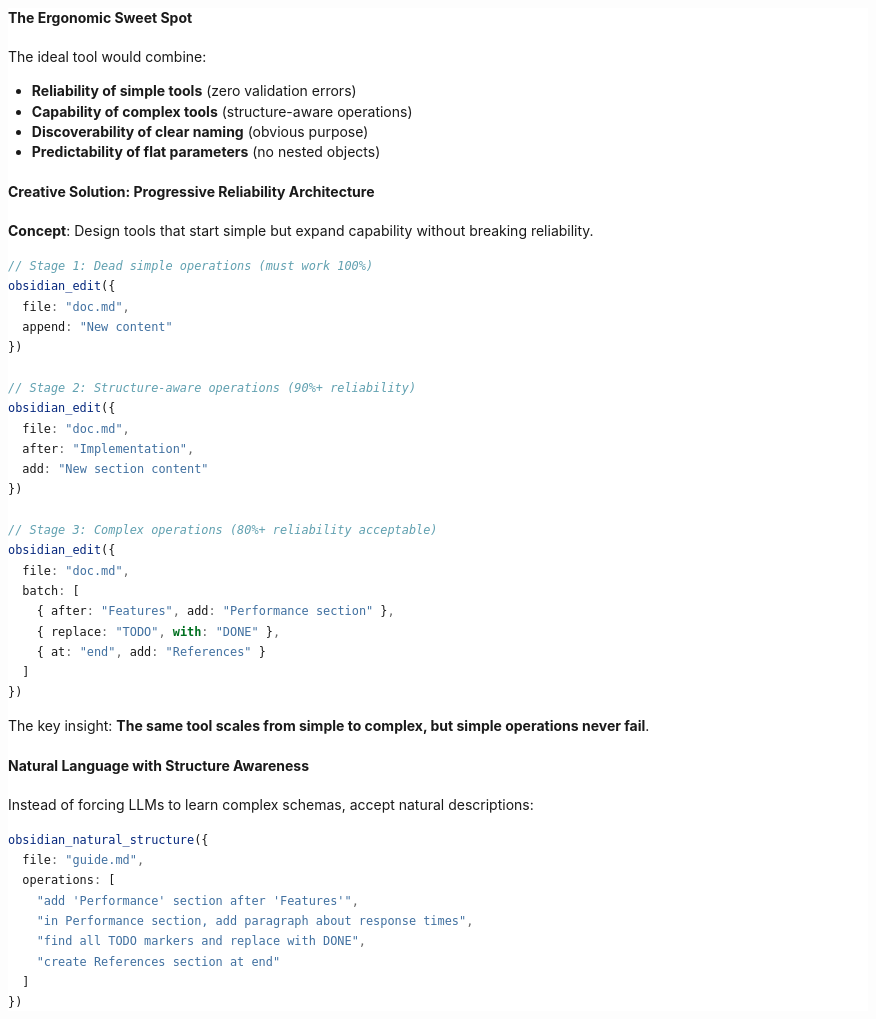 #### The Ergonomic Sweet Spot

The ideal tool would combine:
- **Reliability of simple tools** (zero validation errors)
- **Capability of complex tools** (structure-aware operations)
- **Discoverability of clear naming** (obvious purpose)
- **Predictability of flat parameters** (no nested objects)

#### Creative Solution: Progressive Reliability Architecture

**Concept**: Design tools that start simple but expand capability without breaking reliability.

```typescript
// Stage 1: Dead simple operations (must work 100%)
obsidian_edit({
  file: "doc.md",
  append: "New content"
})

// Stage 2: Structure-aware operations (90%+ reliability)
obsidian_edit({
  file: "doc.md",
  after: "Implementation",
  add: "New section content"
})

// Stage 3: Complex operations (80%+ reliability acceptable)
obsidian_edit({
  file: "doc.md",
  batch: [
    { after: "Features", add: "Performance section" },
    { replace: "TODO", with: "DONE" },
    { at: "end", add: "References" }
  ]
})
```

The key insight: **The same tool scales from simple to complex, but simple operations never fail**.

#### Natural Language with Structure Awareness

Instead of forcing LLMs to learn complex schemas, accept natural descriptions:

```typescript
obsidian_natural_structure({
  file: "guide.md",
  operations: [
    "add 'Performance' section after 'Features'",
    "in Performance section, add paragraph about response times",
    "find all TODO markers and replace with DONE",
    "create References section at end"
  ]
})
```
